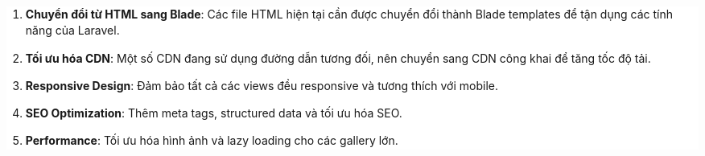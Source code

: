 1. **Chuyển đổi từ HTML sang Blade**: Các file HTML hiện tại cần được chuyển đổi thành Blade templates để tận dụng các tính năng của Laravel.

2. **Tối ưu hóa CDN**: Một số CDN đang sử dụng đường dẫn tương đối, nên chuyển sang CDN công khai để tăng tốc độ tải.

3. **Responsive Design**: Đảm bảo tất cả các views đều responsive và tương thích với mobile.

4. **SEO Optimization**: Thêm meta tags, structured data và tối ưu hóa SEO.

5. **Performance**: Tối ưu hóa hình ảnh và lazy loading cho các gallery lớn.
